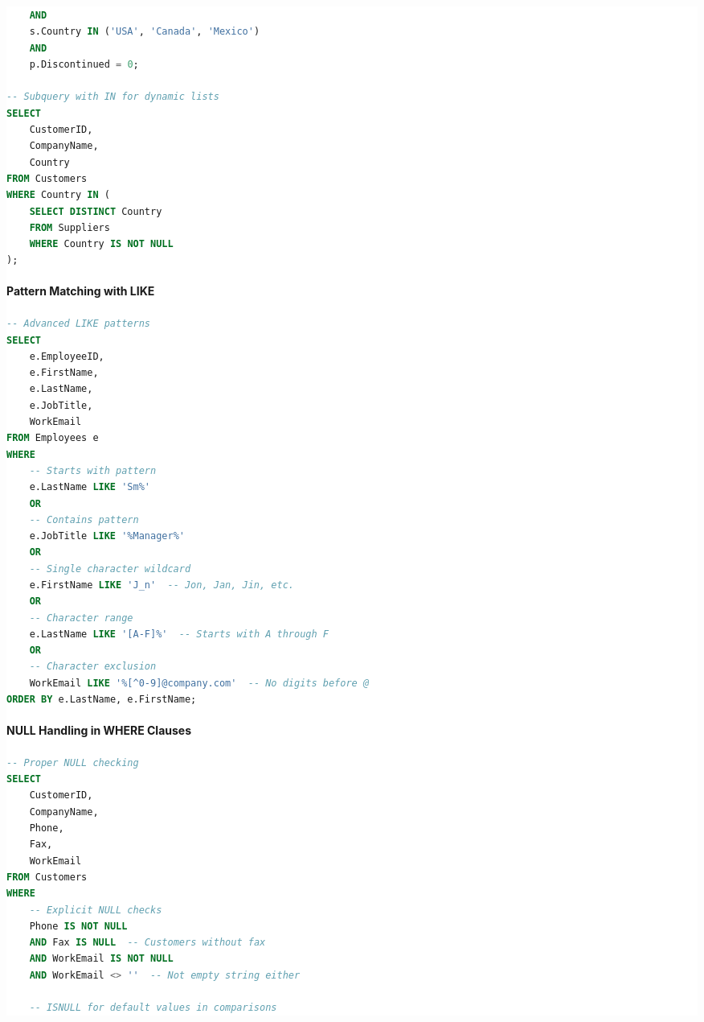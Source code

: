 ```sql
    AND
    s.Country IN ('USA', 'Canada', 'Mexico')
    AND
    p.Discontinued = 0;

-- Subquery with IN for dynamic lists
SELECT 
    CustomerID,
    CompanyName,
    Country
FROM Customers
WHERE Country IN (
    SELECT DISTINCT Country 
    FROM Suppliers 
    WHERE Country IS NOT NULL
);
```

#### **Pattern Matching with LIKE**
```sql
-- Advanced LIKE patterns
SELECT 
    e.EmployeeID,
    e.FirstName,
    e.LastName,
    e.JobTitle,
    WorkEmail
FROM Employees e
WHERE 
    -- Starts with pattern
    e.LastName LIKE 'Sm%'
    OR
    -- Contains pattern
    e.JobTitle LIKE '%Manager%'
    OR
    -- Single character wildcard
    e.FirstName LIKE 'J_n'  -- Jon, Jan, Jin, etc.
    OR
    -- Character range
    e.LastName LIKE '[A-F]%'  -- Starts with A through F
    OR
    -- Character exclusion
    WorkEmail LIKE '%[^0-9]@company.com'  -- No digits before @
ORDER BY e.LastName, e.FirstName;
```

#### **NULL Handling in WHERE Clauses**
```sql
-- Proper NULL checking
SELECT 
    CustomerID,
    CompanyName,
    Phone,
    Fax,
    WorkEmail
FROM Customers
WHERE 
    -- Explicit NULL checks
    Phone IS NOT NULL
    AND Fax IS NULL  -- Customers without fax
    AND WorkEmail IS NOT NULL
    AND WorkEmail <> ''  -- Not empty string either
    
    -- ISNULL for default values in comparisons
```